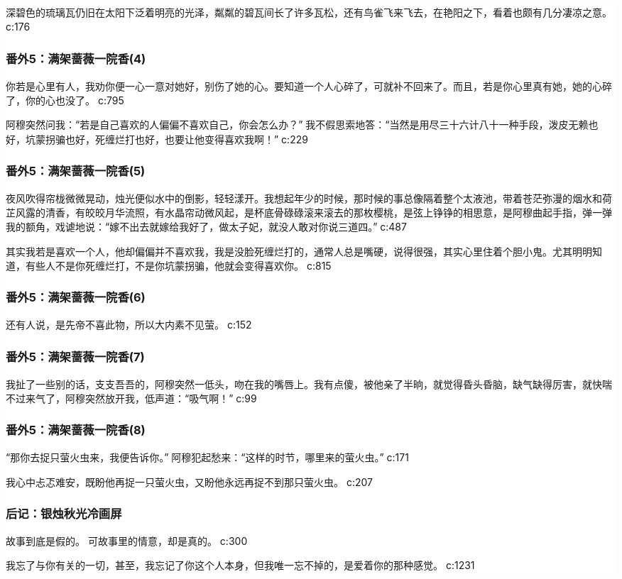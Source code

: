 深碧色的琉璃瓦仍旧在太阳下泛着明亮的光泽，粼粼的碧瓦间长了许多瓦松，还有鸟雀飞来飞去，在艳阳之下，看着也颇有几分凄凉之意。 c:176

### 番外5：满架蔷薇一院香(4)

你若是心里有人，我劝你便一心一意对她好，别伤了她的心。要知道一个人心碎了，可就补不回来了。而且，若是你心里真有她，她的心碎了，你的心也没了。 c:795

阿穆突然问我：“若是自己喜欢的人偏偏不喜欢自己，你会怎么办？” 
    我不假思索地答：“当然是用尽三十六计八十一种手段，泼皮无赖也好，坑蒙拐骗也好，死缠烂打也好，也要让他变得喜欢我啊！” c:229

### 番外5：满架蔷薇一院香(5)

夜风吹得帘栊微微晃动，烛光便似水中的倒影，轻轻漾开。我想起年少的时候，那时候的事总像隔着整个太液池，带着苍茫弥漫的烟水和荷芷风露的清香，有皎皎月华流照，有水晶帘动微风起，是杯底骨碌碌滚来滚去的那枚樱桃，是弦上铮铮的相思意，是阿穆曲起手指，弹一弹我的额角，戏谑地说：“嫁不出去就嫁给我好了，做太子妃，就没人敢对你说三道四。” c:487

其实我若是喜欢一个人，他却偏偏并不喜欢我，我是没脸死缠烂打的，通常人总是嘴硬，说得很强，其实心里住着个胆小鬼。尤其明明知道，有些人不是你死缠烂打，不是你坑蒙拐骗，他就会变得喜欢你。 c:815

### 番外5：满架蔷薇一院香(6)

还有人说，是先帝不喜此物，所以大内素不见萤。 c:152

### 番外5：满架蔷薇一院香(7)

我扯了一些别的话，支支吾吾的，阿穆突然一低头，吻在我的嘴唇上。我有点傻，被他亲了半晌，就觉得昏头昏脑，缺气缺得厉害，就快喘不过来气了，阿穆突然放开我，低声道：“吸气啊！” c:99

### 番外5：满架蔷薇一院香(8)

“那你去捉只萤火虫来，我便告诉你。”    阿穆犯起愁来：“这样的时节，哪里来的萤火虫。” c:171

我心中忐忑难安，既盼他再捉一只萤火虫，又盼他永远再捉不到那只萤火虫。 c:207

### 后记：银烛秋光冷画屏

故事到底是假的。    可故事里的情意，却是真的。 c:300

我忘了与你有关的一切，甚至，我忘记了你这个人本身，但我唯一忘不掉的，是爱着你的那种感觉。 c:1231
